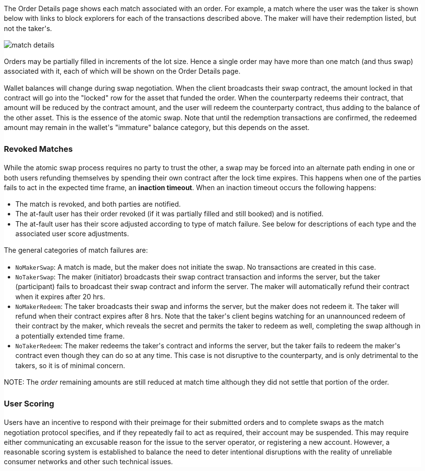 The Order Details page shows each match associated with an order. For example, a match where the user was the taker is shown below with links to block explorers for each of the transactions described above. The maker will have their redemption listed, but not the taker's.

![match details](https://user-images.githubusercontent.com/9373513/97028559-eda43d80-1521-11eb-9ab6-2e0b21df584d.png)

Orders may be partially filled in increments of the lot size. Hence a single order may have more than one match (and thus swap) associated with it, each of which will be shown on the Order Details page.

Wallet balances will change during swap negotiation. When the client broadcasts their swap contract, the amount locked in that contract will go into the "locked" row for the asset that funded the order. When the counterparty redeems their contract, that amount will be reduced by the contract amount, and the user will redeem the counterparty contract, thus adding to the balance of the other asset. This is the essence of the atomic swap. Note that until the redemption transactions are confirmed, the redeemed amount may remain in the wallet's "immature" balance category, but this depends on the asset.

### Revoked Matches

While the atomic swap process requires no party to trust the other, a swap may be forced into an alternate path ending in one or both users refunding themselves by spending their own contract after the lock time expires. This happens when one of the parties fails to act in the expected time frame, an **inaction timeout**. When an inaction timeout occurs the following happens:

- The match is revoked, and both parties are notified.
- The at-fault user has their order revoked (if it was partially filled and still booked) and is notified.
- The at-fault user has their score adjusted according to type of match failure. See below for descriptions of each type and the associated user score adjustments.

The general categories of match failures are:

- `NoMakerSwap`: A match is made, but the maker does not initiate the swap. No transactions are created in this case.
- `NoTakerSwap`: The maker (initiator) broadcasts their swap contract transaction and informs the server, but the taker (participant) fails to broadcast their swap contract and inform the server. The maker will automatically refund their contract when it expires after 20 hrs.
- `NoMakerRedeem`: The taker broadcasts their swap and informs the server, but the maker does not redeem it. The taker will refund when their contract expires after 8 hrs. Note that the taker's client begins watching for an unannounced redeem of their contract by the maker, which reveals the secret and permits the taker to redeem as well, completing the swap although in a potentially extended time frame.
- `NoTakerRedeem`: The maker redeems the taker's contract and informs the server, but the taker fails to redeem the maker's contract even though they can do so at any time. This case is not disruptive to the counterparty, and is only detrimental to the takers, so it is of minimal concern.

NOTE: The *order* remaining amounts are still reduced at match time although they did not settle that portion of the order.

### User Scoring

Users have an incentive to respond with their preimage for their submitted orders and to complete swaps as the match negotiation protocol specifies, and if they repeatedly fail to act as required, their account may be suspended. This may require either communicating an excusable reason for the issue to the server operator, or registering a new account. However, a reasonable scoring system is established to balance the need to deter intentional disruptions with the reality of unreliable consumer networks and other such technical issues.
